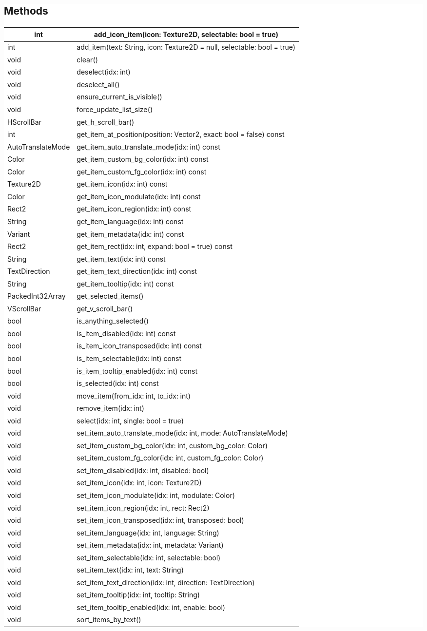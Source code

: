 ## Methods

int | add_icon_item(icon: Texture2D, selectable: bool = true)  
---|---  
int | add_item(text: String, icon: Texture2D = null, selectable: bool = true)  
void | clear()  
void | deselect(idx: int)  
void | deselect_all()  
void | ensure_current_is_visible()  
void | force_update_list_size()  
HScrollBar | get_h_scroll_bar()  
int | get_item_at_position(position: Vector2, exact: bool = false) const  
AutoTranslateMode | get_item_auto_translate_mode(idx: int) const  
Color | get_item_custom_bg_color(idx: int) const  
Color | get_item_custom_fg_color(idx: int) const  
Texture2D | get_item_icon(idx: int) const  
Color | get_item_icon_modulate(idx: int) const  
Rect2 | get_item_icon_region(idx: int) const  
String | get_item_language(idx: int) const  
Variant | get_item_metadata(idx: int) const  
Rect2 | get_item_rect(idx: int, expand: bool = true) const  
String | get_item_text(idx: int) const  
TextDirection | get_item_text_direction(idx: int) const  
String | get_item_tooltip(idx: int) const  
PackedInt32Array | get_selected_items()  
VScrollBar | get_v_scroll_bar()  
bool | is_anything_selected()  
bool | is_item_disabled(idx: int) const  
bool | is_item_icon_transposed(idx: int) const  
bool | is_item_selectable(idx: int) const  
bool | is_item_tooltip_enabled(idx: int) const  
bool | is_selected(idx: int) const  
void | move_item(from_idx: int, to_idx: int)  
void | remove_item(idx: int)  
void | select(idx: int, single: bool = true)  
void | set_item_auto_translate_mode(idx: int, mode: AutoTranslateMode)  
void | set_item_custom_bg_color(idx: int, custom_bg_color: Color)  
void | set_item_custom_fg_color(idx: int, custom_fg_color: Color)  
void | set_item_disabled(idx: int, disabled: bool)  
void | set_item_icon(idx: int, icon: Texture2D)  
void | set_item_icon_modulate(idx: int, modulate: Color)  
void | set_item_icon_region(idx: int, rect: Rect2)  
void | set_item_icon_transposed(idx: int, transposed: bool)  
void | set_item_language(idx: int, language: String)  
void | set_item_metadata(idx: int, metadata: Variant)  
void | set_item_selectable(idx: int, selectable: bool)  
void | set_item_text(idx: int, text: String)  
void | set_item_text_direction(idx: int, direction: TextDirection)  
void | set_item_tooltip(idx: int, tooltip: String)  
void | set_item_tooltip_enabled(idx: int, enable: bool)  
void | sort_items_by_text()  
  